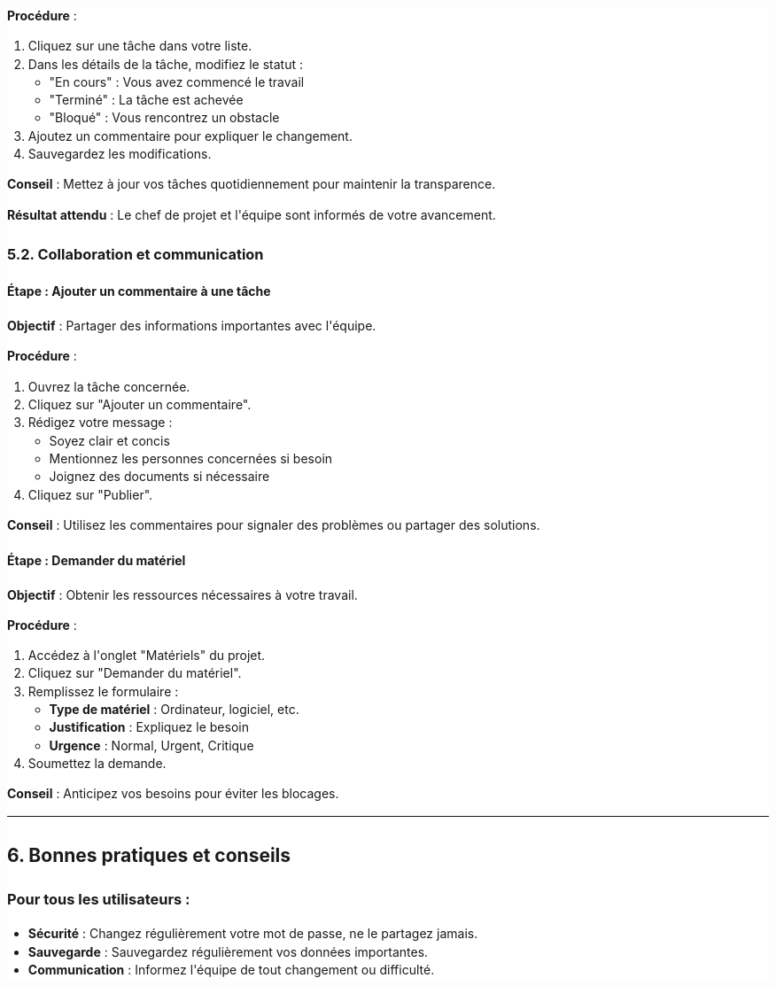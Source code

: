 **Procédure** :
1. Cliquez sur une tâche dans votre liste.
2. Dans les détails de la tâche, modifiez le statut :
   - "En cours" : Vous avez commencé le travail
   - "Terminé" : La tâche est achevée
   - "Bloqué" : Vous rencontrez un obstacle
3. Ajoutez un commentaire pour expliquer le changement.
4. Sauvegardez les modifications.

**Conseil** : Mettez à jour vos tâches quotidiennement pour maintenir la transparence.

**Résultat attendu** : Le chef de projet et l'équipe sont informés de votre avancement.

### 5.2. Collaboration et communication

#### Étape : Ajouter un commentaire à une tâche

**Objectif** : Partager des informations importantes avec l'équipe.

**Procédure** :
1. Ouvrez la tâche concernée.
2. Cliquez sur "Ajouter un commentaire".
3. Rédigez votre message :
   - Soyez clair et concis
   - Mentionnez les personnes concernées si besoin
   - Joignez des documents si nécessaire
4. Cliquez sur "Publier".

**Conseil** : Utilisez les commentaires pour signaler des problèmes ou partager des solutions.

#### Étape : Demander du matériel

**Objectif** : Obtenir les ressources nécessaires à votre travail.

**Procédure** :
1. Accédez à l'onglet "Matériels" du projet.
2. Cliquez sur "Demander du matériel".
3. Remplissez le formulaire :
   - **Type de matériel** : Ordinateur, logiciel, etc.
   - **Justification** : Expliquez le besoin
   - **Urgence** : Normal, Urgent, Critique
4. Soumettez la demande.

**Conseil** : Anticipez vos besoins pour éviter les blocages.

---

## 6. Bonnes pratiques et conseils

### Pour tous les utilisateurs :
- **Sécurité** : Changez régulièrement votre mot de passe, ne le partagez jamais.
- **Sauvegarde** : Sauvegardez régulièrement vos données importantes.
- **Communication** : Informez l'équipe de tout changement ou difficulté.
